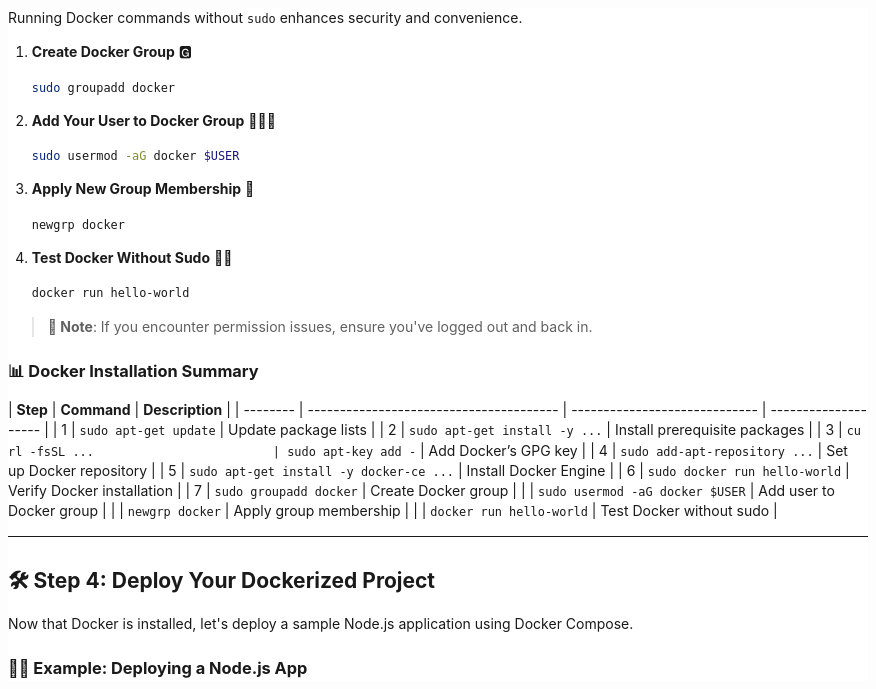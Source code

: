 Running Docker commands without `sudo` enhances security and convenience.

1. **Create Docker Group** 🅶

   ```bash
   sudo groupadd docker
   ```

2. **Add Your User to Docker Group** 🧑‍🤝‍🧑

   ```bash
   sudo usermod -aG docker $USER
   ```

3. **Apply New Group Membership** 🔄

   ```bash
   newgrp docker
   ```

4. **Test Docker Without Sudo** 🚫🔐

   ```bash
   docker run hello-world
   ```

> **📌 Note**: If you encounter permission issues, ensure you've logged out and back in.

### 📊 **Docker Installation Summary**

| **Step** | **Command**                             | **Description**               |
| -------- | --------------------------------------- | ----------------------------- | -------------------- |
| 1        | `sudo apt-get update`                   | Update package lists          |
| 2        | `sudo apt-get install -y ...`           | Install prerequisite packages |
| 3        | `curl -fsSL ...                         | sudo apt-key add -`           | Add Docker’s GPG key |
| 4        | `sudo add-apt-repository ...`           | Set up Docker repository      |
| 5        | `sudo apt-get install -y docker-ce ...` | Install Docker Engine         |
| 6        | `sudo docker run hello-world`           | Verify Docker installation    |
| 7        | `sudo groupadd docker`                  | Create Docker group           |
|          | `sudo usermod -aG docker $USER`         | Add user to Docker group      |
|          | `newgrp docker`                         | Apply group membership        |
|          | `docker run hello-world`                | Test Docker without sudo      |

---

## 🛠️ **Step 4: Deploy Your Dockerized Project**

Now that Docker is installed, let's deploy a sample Node.js application using Docker Compose.

### 🧑‍💻 **Example: Deploying a Node.js App**
